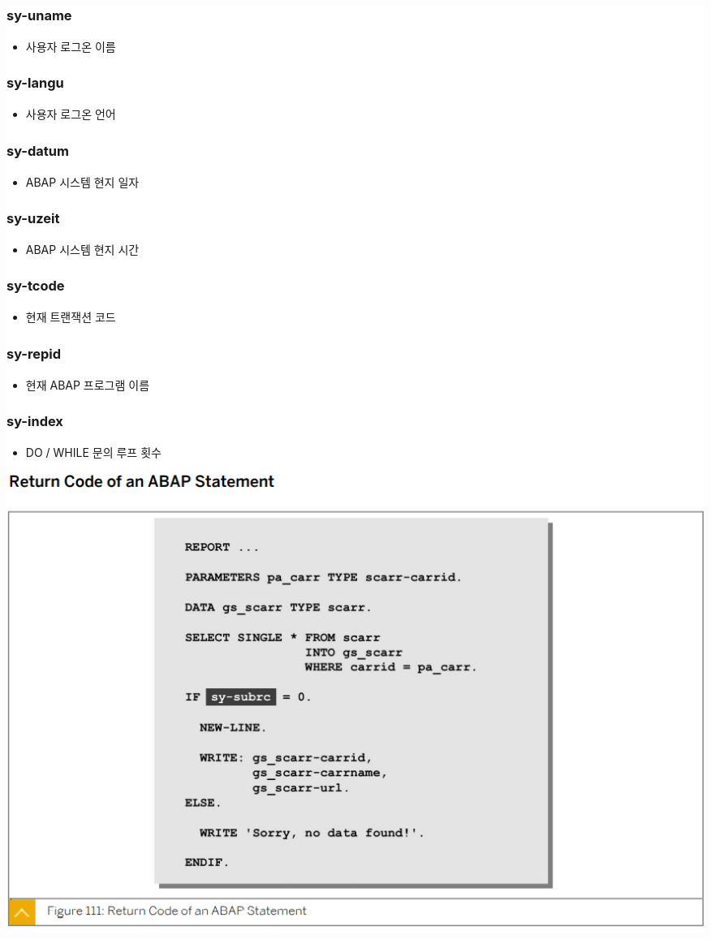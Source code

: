   ### sy-uname

  * 사용자 로그온 이름

  ### sy-langu
  
  * 사용자 로그온 언어
  
  ### sy-datum
  
  * ABAP 시스템 현지 일자
  
  ### sy-uzeit
  
  * ABAP 시스템 현지 시간
  
  ### sy-tcode
  
  * 현재 트랜잭션 코드
  
  ### sy-repid
  
  * 현재 ABAP 프로그램 이름
  
  ### sy-index
  
  * DO / WHILE 문의 루프 횟수
  
  ![sy-subrc](./img/sy-subrc.png)
  